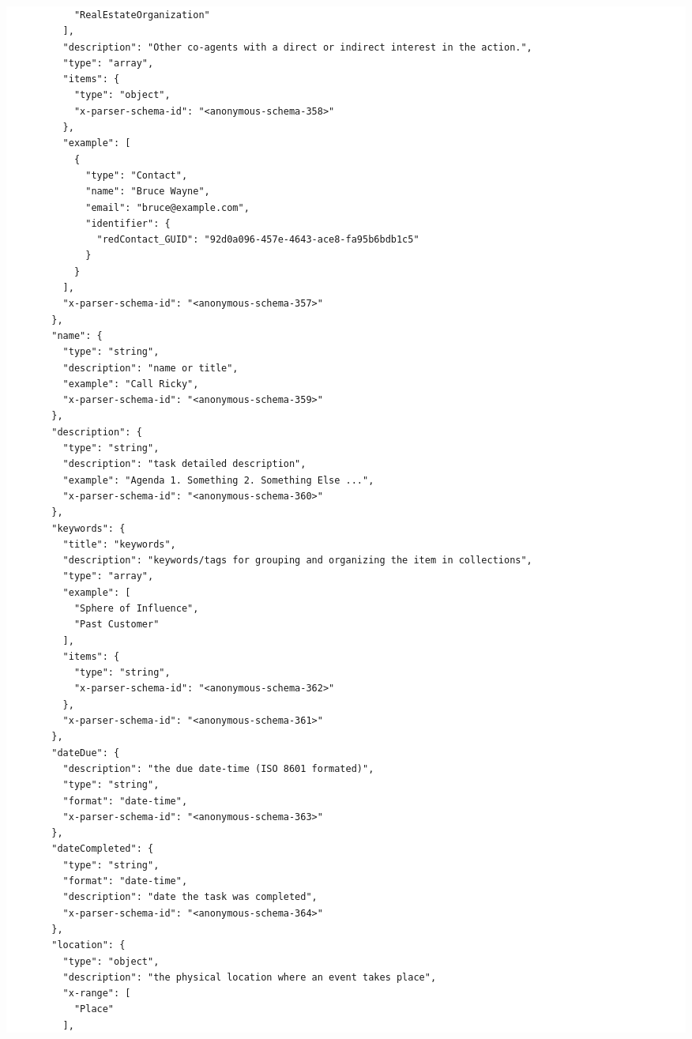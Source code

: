                 "RealEstateOrganization"
              ],
              "description": "Other co-agents with a direct or indirect interest in the action.",
              "type": "array",
              "items": {
                "type": "object",
                "x-parser-schema-id": "<anonymous-schema-358>"
              },
              "example": [
                {
                  "type": "Contact",
                  "name": "Bruce Wayne",
                  "email": "bruce@example.com",
                  "identifier": {
                    "redContact_GUID": "92d0a096-457e-4643-ace8-fa95b6bdb1c5"
                  }
                }
              ],
              "x-parser-schema-id": "<anonymous-schema-357>"
            },
            "name": {
              "type": "string",
              "description": "name or title",
              "example": "Call Ricky",
              "x-parser-schema-id": "<anonymous-schema-359>"
            },
            "description": {
              "type": "string",
              "description": "task detailed description",
              "example": "Agenda 1. Something 2. Something Else ...",
              "x-parser-schema-id": "<anonymous-schema-360>"
            },
            "keywords": {
              "title": "keywords",
              "description": "keywords/tags for grouping and organizing the item in collections",
              "type": "array",
              "example": [
                "Sphere of Influence",
                "Past Customer"
              ],
              "items": {
                "type": "string",
                "x-parser-schema-id": "<anonymous-schema-362>"
              },
              "x-parser-schema-id": "<anonymous-schema-361>"
            },
            "dateDue": {
              "description": "the due date-time (ISO 8601 formated)",
              "type": "string",
              "format": "date-time",
              "x-parser-schema-id": "<anonymous-schema-363>"
            },
            "dateCompleted": {
              "type": "string",
              "format": "date-time",
              "description": "date the task was completed",
              "x-parser-schema-id": "<anonymous-schema-364>"
            },
            "location": {
              "type": "object",
              "description": "the physical location where an event takes place",
              "x-range": [
                "Place"
              ],